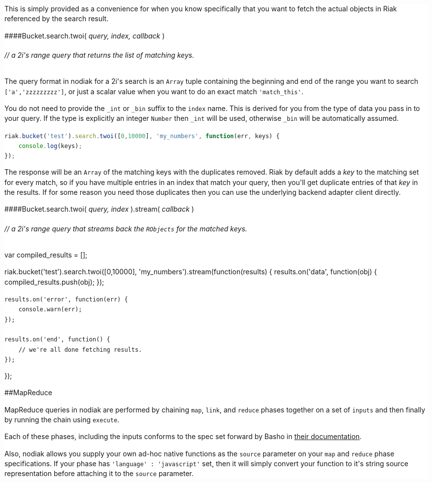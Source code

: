 This is simply provided as a convenience for when you know specifically that you want to fetch the actual objects in Riak referenced by the search result.


####Bucket.search.twoi( _query, index, callback_ )
###### // a 2i's range query that returns the list of matching keys.

The query format in nodiak for a 2i's search is an `Array` tuple containing the beginning and end of the range you want to search `['a','zzzzzzzzz']`, or just a scalar value when you want to do an exact match `'match_this'`.

You do not need to provide the `_int` or `_bin` suffix to the `index` name.  This is derived for you from the type of data you pass in to your query.  If the type is explicitly an integer `Number` then `_int` will be used, otherwise `_bin` will be automatically assumed. 

```javascript
riak.bucket('test').search.twoi([0,10000], 'my_numbers', function(err, keys) {
    console.log(keys);
});
```

The response will be an `Array` of the matching keys with the duplicates removed.  Riak by default adds a *key* to the matching set for every match, so if you have multiple entries in an index that match your query, then you'll get duplicate entries of that *key*  in the results.  If for some reason you need those duplicates then you can use the underlying backend adapter client directly.

####Bucket.search.twoi( _query, index_ ).stream( _callback_ )
###### // a 2i's range query that streams back the `RObjects` for the matched keys.

var compiled_results = [];

riak.bucket('test').search.twoi([0,10000], 'my_numbers').stream(function(results) {
    results.on('data', function(obj) {
        compiled_results.push(obj);
    });

    results.on('error', function(err) {
        console.warn(err);
    });
    
    results.on('end', function() {
        // we're all done fetching results.
    });
});

##MapReduce

MapReduce queries in nodiak are performed by chaining `map`, `link`, and `reduce` phases together on a set of `inputs` and then finally by running the chain using `execute`.

Each of these phases, including the inputs conforms to the spec set forward by Basho in [their documentation](http://wiki.basho.com/Loading-Data-and-Running-MapReduce-Queries.html).

Also, nodiak allows you supply your own ad-hoc native functions as the `source` parameter on your `map` and `reduce` phase specifications.  If your phase has `'language' : 'javascript'` set, then it will simply convert your function to it's string source representation before attaching it to the `source` parameter.
